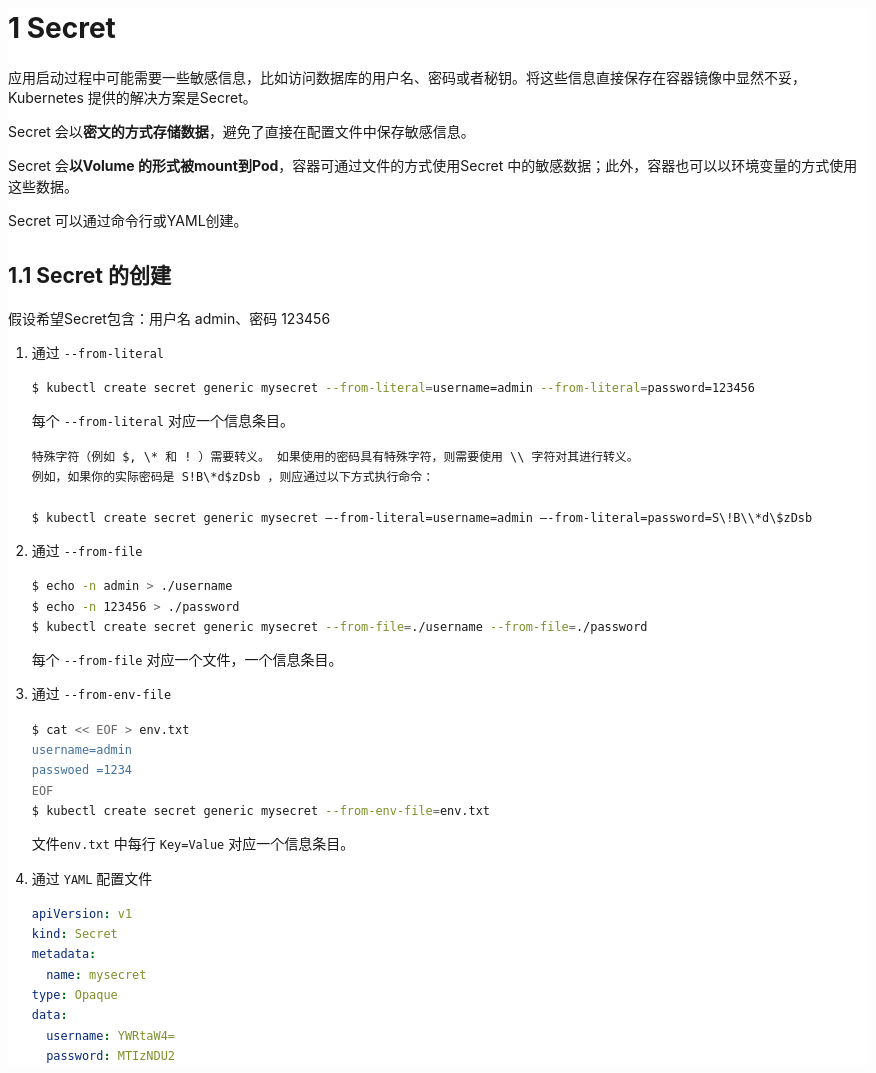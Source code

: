 # 1 Secret

应用启动过程中可能需要一些敏感信息，比如访问数据库的用户名、密码或者秘钥。将这些信息直接保存在容器镜像中显然不妥，Kubernetes 提供的解决方案是Secret。

Secret 会以**密文的方式存储数据**，避免了直接在配置文件中保存敏感信息。

Secret 会**以Volume 的形式被mount到Pod**，容器可通过文件的方式使用Secret 中的敏感数据；此外，容器也可以以环境变量的方式使用这些数据。

Secret 可以通过命令行或YAML创建。

## 1.1 Secret 的创建

假设希望Secret包含：用户名 admin、密码 123456

1. 通过 `--from-literal`

    ```bash
    $ kubectl create secret generic mysecret --from-literal=username=admin --from-literal=password=123456
    ```

    每个 `--from-literal` 对应一个信息条目。

    ```
    特殊字符（例如 $, \* 和 ! ）需要转义。 如果使用的密码具有特殊字符，则需要使用 \\ 字符对其进行转义。 
    例如，如果你的实际密码是 S!B\*d$zDsb ，则应通过以下方式执行命令：

    $ kubectl create secret generic mysecret –-from-literal=username=admin –-from-literal=password=S\!B\\*d\$zDsb 
    ```

2. 通过 `--from-file`

    ```bash
    $ echo -n admin > ./username
    $ echo -n 123456 > ./password
    $ kubectl create secret generic mysecret --from-file=./username --from-file=./password
    ```

    每个 `--from-file` 对应一个文件，一个信息条目。

3. 通过 `--from-env-file`

    ```bash
    $ cat << EOF > env.txt
    username=admin
    passwoed =1234
    EOF
    $ kubectl create secret generic mysecret --from-env-file=env.txt
    ```

    文件`env.txt` 中每行 `Key=Value` 对应一个信息条目。

4. 通过 `YAML` 配置文件

    ```yaml
    apiVersion: v1
    kind: Secret
    metadata:
      name: mysecret
    type: Opaque
    data:
      username: YWRtaW4=
      password: MTIzNDU2
    ```
